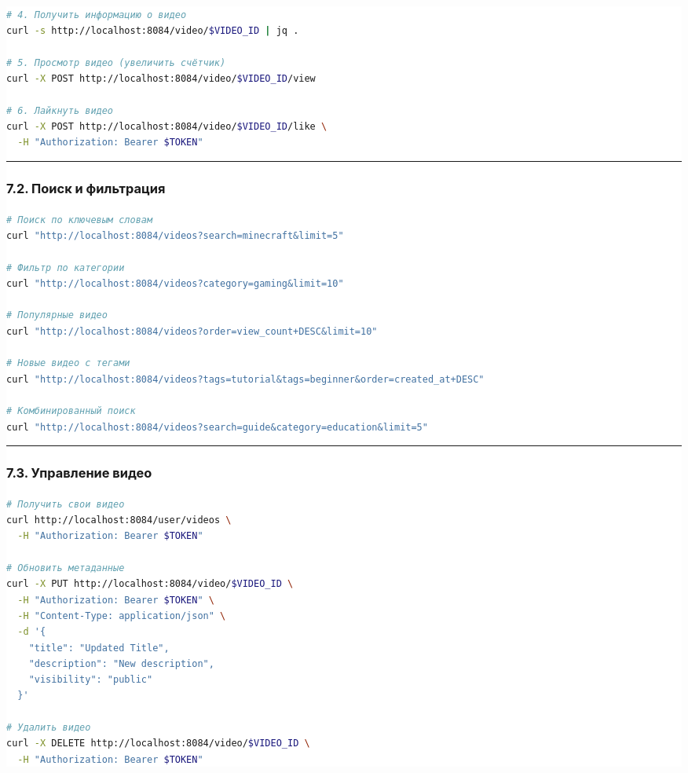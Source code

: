 ```bash
# 4. Получить информацию о видео
curl -s http://localhost:8084/video/$VIDEO_ID | jq .

# 5. Просмотр видео (увеличить счётчик)
curl -X POST http://localhost:8084/video/$VIDEO_ID/view

# 6. Лайкнуть видео
curl -X POST http://localhost:8084/video/$VIDEO_ID/like \
  -H "Authorization: Bearer $TOKEN"
```

***

### 7.2. Поиск и фильтрация

```bash
# Поиск по ключевым словам
curl "http://localhost:8084/videos?search=minecraft&limit=5"

# Фильтр по категории
curl "http://localhost:8084/videos?category=gaming&limit=10"

# Популярные видео
curl "http://localhost:8084/videos?order=view_count+DESC&limit=10"

# Новые видео с тегами
curl "http://localhost:8084/videos?tags=tutorial&tags=beginner&order=created_at+DESC"

# Комбинированный поиск
curl "http://localhost:8084/videos?search=guide&category=education&limit=5"
```

***

### 7.3. Управление видео

```bash
# Получить свои видео
curl http://localhost:8084/user/videos \
  -H "Authorization: Bearer $TOKEN"

# Обновить метаданные
curl -X PUT http://localhost:8084/video/$VIDEO_ID \
  -H "Authorization: Bearer $TOKEN" \
  -H "Content-Type: application/json" \
  -d '{
    "title": "Updated Title",
    "description": "New description",
    "visibility": "public"
  }'

# Удалить видео
curl -X DELETE http://localhost:8084/video/$VIDEO_ID \
  -H "Authorization: Bearer $TOKEN"
```
